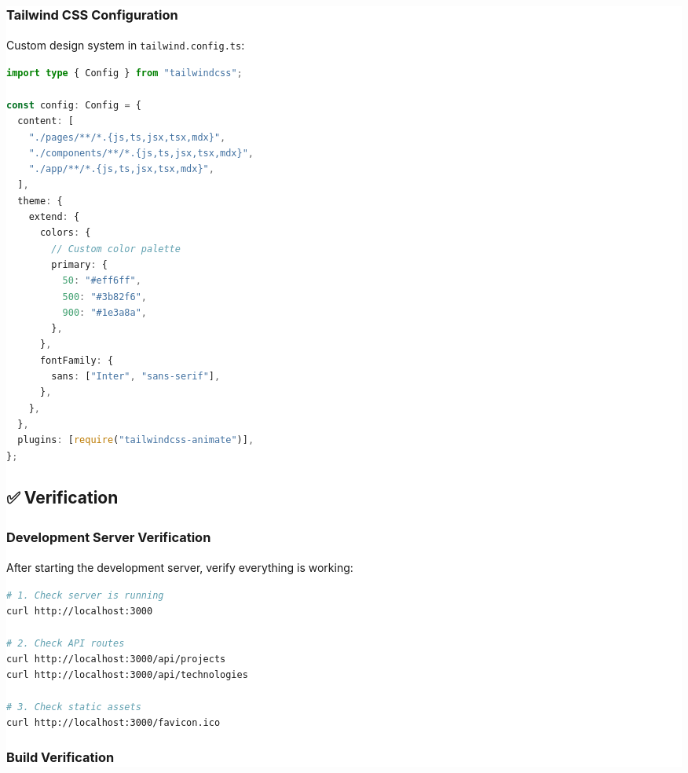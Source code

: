 ### Tailwind CSS Configuration

Custom design system in `tailwind.config.ts`:

```typescript
import type { Config } from "tailwindcss";

const config: Config = {
  content: [
    "./pages/**/*.{js,ts,jsx,tsx,mdx}",
    "./components/**/*.{js,ts,jsx,tsx,mdx}",
    "./app/**/*.{js,ts,jsx,tsx,mdx}",
  ],
  theme: {
    extend: {
      colors: {
        // Custom color palette
        primary: {
          50: "#eff6ff",
          500: "#3b82f6",
          900: "#1e3a8a",
        },
      },
      fontFamily: {
        sans: ["Inter", "sans-serif"],
      },
    },
  },
  plugins: [require("tailwindcss-animate")],
};
```

## ✅ Verification

### Development Server Verification

After starting the development server, verify everything is working:

```bash
# 1. Check server is running
curl http://localhost:3000

# 2. Check API routes
curl http://localhost:3000/api/projects
curl http://localhost:3000/api/technologies

# 3. Check static assets
curl http://localhost:3000/favicon.ico
```

### Build Verification
